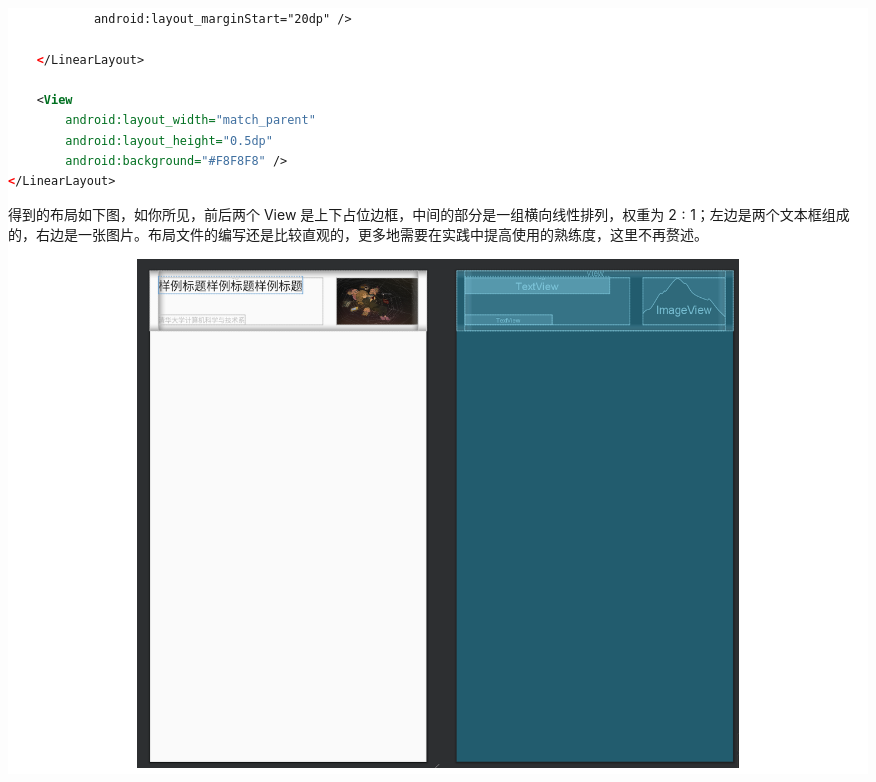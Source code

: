 ```xml
            android:layout_marginStart="20dp" />

    </LinearLayout>

    <View
        android:layout_width="match_parent"
        android:layout_height="0.5dp"
        android:background="#F8F8F8" />
</LinearLayout>
```

得到的布局如下图，如你所见，前后两个 View 是上下占位边框，中间的部分是一组横向线性排列，权重为 $2:1$；左边是两个文本框组成的，右边是一张图片。布局文件的编写还是比较直观的，更多地需要在实践中提高使用的熟练度，这里不再赘述。

<center>
    <img src="../../../static/frontend/android/layout.png" width="70%">
</center>

